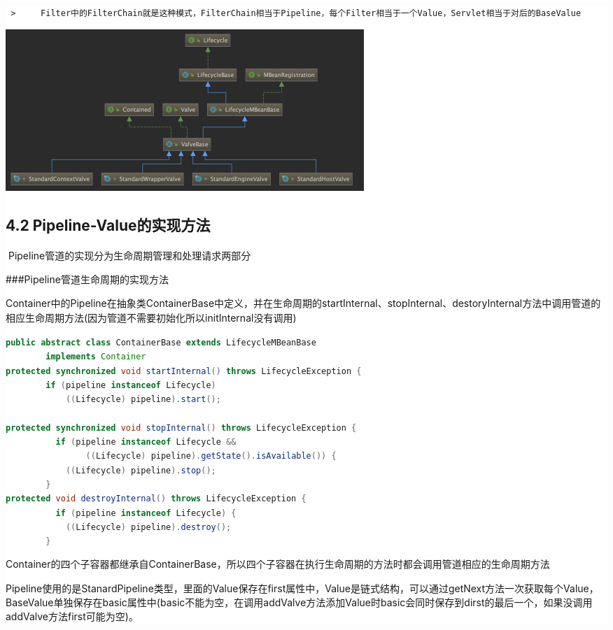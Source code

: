      > ​	Filter中的FilterChain就是这种模式，FilterChain相当于Pipeline，每个Filter相当于一个Value，Servlet相当于对后的BaseValue

<img src="images/image-20200417082031787.png" alt="image-20200417082031787" style="zoom: 50%;" />

## 4.2 Pipeline-Value的实现方法

​	Pipeline管道的实现分为生命周期管理和处理请求两部分

###Pipeline管道生命周期的实现方法

​	Container中的Pipeline在抽象类ContainerBase中定义，并在生命周期的startInternal、stopInternal、destoryInternal方法中调用管道的相应生命周期方法(因为管道不需要初始化所以initInternal没有调用)

```java
public abstract class ContainerBase extends LifecycleMBeanBase
        implements Container
protected synchronized void startInternal() throws LifecycleException {
		if (pipeline instanceof Lifecycle)
    		((Lifecycle) pipeline).start();
  
protected synchronized void stopInternal() throws LifecycleException {
          if (pipeline instanceof Lifecycle &&
                ((Lifecycle) pipeline).getState().isAvailable()) {
            ((Lifecycle) pipeline).stop();
        }
protected void destroyInternal() throws LifecycleException {
          if (pipeline instanceof Lifecycle) {
            ((Lifecycle) pipeline).destroy();
        }
```

​	Container的四个子容器都继承自ContainerBase，所以四个子容器在执行生命周期的方法时都会调用管道相应的生命周期方法

​	Pipeline使用的是StanardPipeline类型，里面的Value保存在first属性中，Value是链式结构，可以通过getNext方法一次获取每个Value，BaseValue单独保存在basic属性中(basic不能为空，在调用addValve方法添加Value时basic会同时保存到dirst的最后一个，如果没调用addValve方法first可能为空)。
